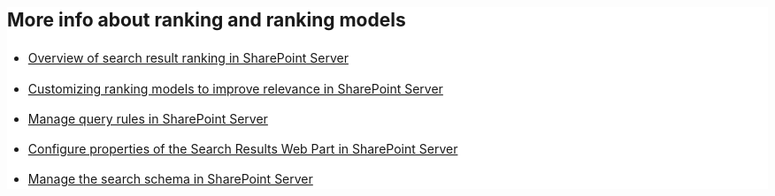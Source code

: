 ## More info about ranking and ranking models
<a name="__toc369771605"> </a>

- [Overview of search result ranking in SharePoint Server](https://technet.microsoft.com/en-us/library/dn169065.aspx) 
    
- [Customizing ranking models to improve relevance in SharePoint Server](https://msdn.microsoft.com/en-us/library/dn169052.aspx) 
    
   
- [Manage query rules in SharePoint Server](https://technet.microsoft.com/en-us/library/jj871676.aspx)
    
- [Configure properties of the Search Results Web Part in SharePoint Server](https://technet.microsoft.com/en-us/library/gg549987.aspx)
    
- [Manage the search schema in SharePoint Server](https://technet.microsoft.com/en-us/library/jj219667.aspx)
    
  

